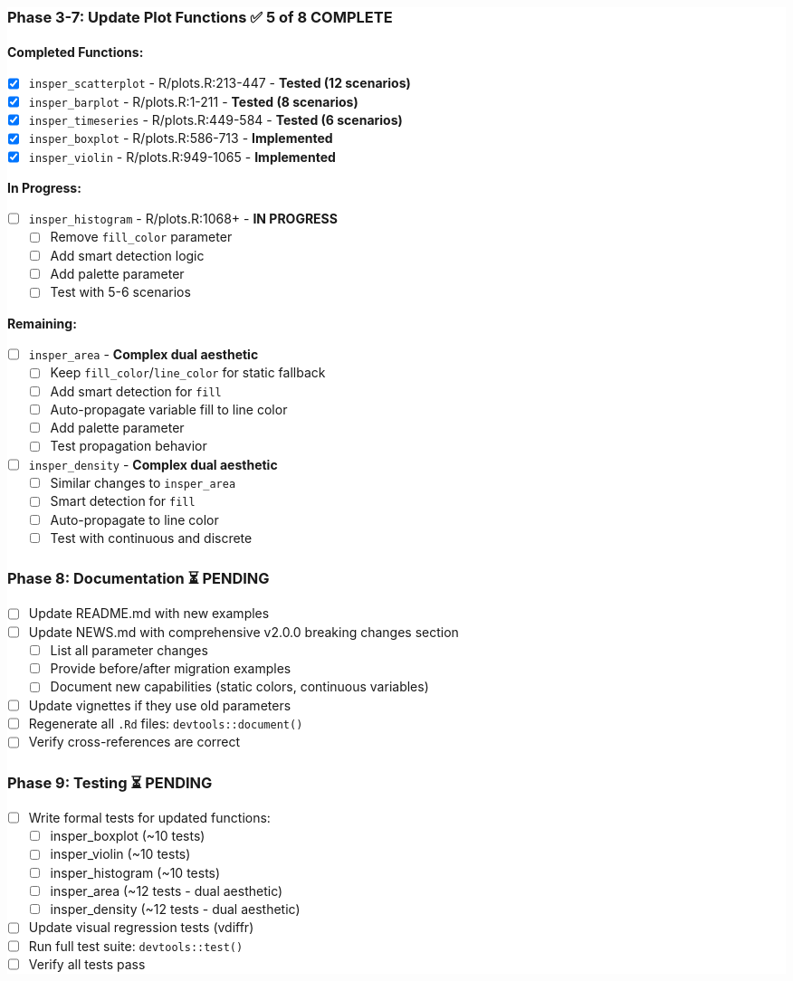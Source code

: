 ### Phase 3-7: Update Plot Functions ✅ 5 of 8 COMPLETE

**Completed Functions:**

- [x] `insper_scatterplot` - R/plots.R:213-447 - **Tested (12 scenarios)**
- [x] `insper_barplot` - R/plots.R:1-211 - **Tested (8 scenarios)**
- [x] `insper_timeseries` - R/plots.R:449-584 - **Tested (6 scenarios)**
- [x] `insper_boxplot` - R/plots.R:586-713 - **Implemented**
- [x] `insper_violin` - R/plots.R:949-1065 - **Implemented**

**In Progress:**

- [ ] `insper_histogram` - R/plots.R:1068+ - **IN PROGRESS**
  - [ ] Remove `fill_color` parameter
  - [ ] Add smart detection logic
  - [ ] Add palette parameter
  - [ ] Test with 5-6 scenarios

**Remaining:**

- [ ] `insper_area` - **Complex dual aesthetic**
  - [ ] Keep `fill_color`/`line_color` for static fallback
  - [ ] Add smart detection for `fill`
  - [ ] Auto-propagate variable fill to line color
  - [ ] Add palette parameter
  - [ ] Test propagation behavior

- [ ] `insper_density` - **Complex dual aesthetic**
  - [ ] Similar changes to `insper_area`
  - [ ] Smart detection for `fill`
  - [ ] Auto-propagate to line color
  - [ ] Test with continuous and discrete

### Phase 8: Documentation ⏳ PENDING
- [ ] Update README.md with new examples
- [ ] Update NEWS.md with comprehensive v2.0.0 breaking changes section
  - [ ] List all parameter changes
  - [ ] Provide before/after migration examples
  - [ ] Document new capabilities (static colors, continuous variables)
- [ ] Update vignettes if they use old parameters
- [ ] Regenerate all `.Rd` files: `devtools::document()`
- [ ] Verify cross-references are correct

### Phase 9: Testing ⏳ PENDING
- [ ] Write formal tests for updated functions:
  - [ ] insper_boxplot (~10 tests)
  - [ ] insper_violin (~10 tests)
  - [ ] insper_histogram (~10 tests)
  - [ ] insper_area (~12 tests - dual aesthetic)
  - [ ] insper_density (~12 tests - dual aesthetic)
- [ ] Update visual regression tests (vdiffr)
- [ ] Run full test suite: `devtools::test()`
- [ ] Verify all tests pass
